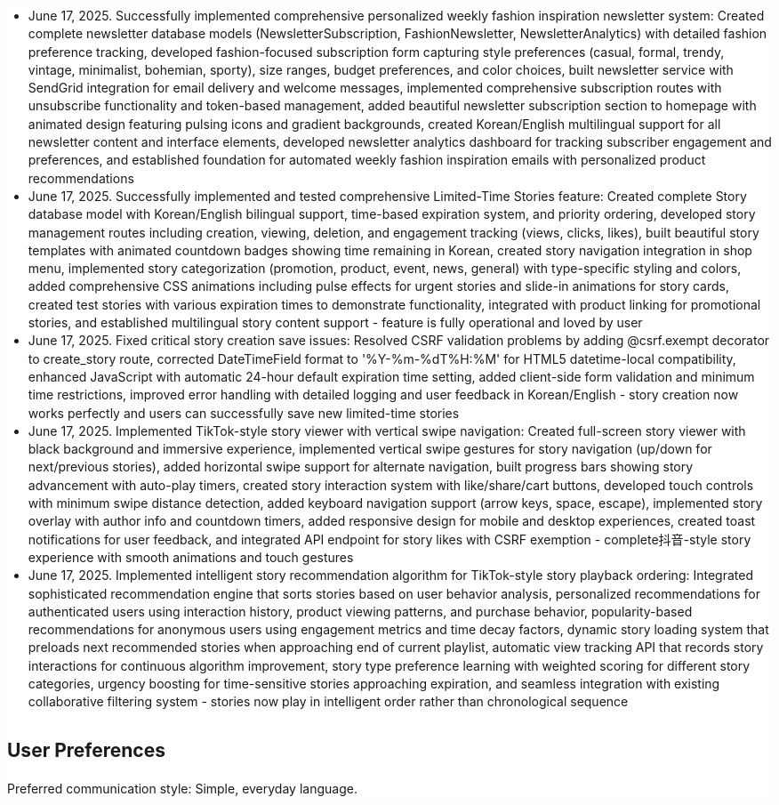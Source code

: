 - June 17, 2025. Successfully implemented comprehensive personalized weekly fashion inspiration newsletter system: Created complete newsletter database models (NewsletterSubscription, FashionNewsletter, NewsletterAnalytics) with detailed fashion preference tracking, developed fashion-focused subscription form capturing style preferences (casual, formal, trendy, vintage, minimalist, bohemian, sporty), size ranges, budget preferences, and color choices, built newsletter service with SendGrid integration for email delivery and welcome messages, implemented comprehensive subscription routes with unsubscribe functionality and token-based management, added beautiful newsletter subscription section to homepage with animated design featuring pulsing icons and gradient backgrounds, created Korean/English multilingual support for all newsletter content and interface elements, developed newsletter analytics dashboard for tracking subscriber engagement and preferences, and established foundation for automated weekly fashion inspiration emails with personalized product recommendations
- June 17, 2025. Successfully implemented and tested comprehensive Limited-Time Stories feature: Created complete Story database model with Korean/English bilingual support, time-based expiration system, and priority ordering, developed story management routes including creation, viewing, deletion, and engagement tracking (views, clicks, likes), built beautiful story templates with animated countdown badges showing time remaining in Korean, created story navigation integration in shop menu, implemented story categorization (promotion, product, event, news, general) with type-specific styling and colors, added comprehensive CSS animations including pulse effects for urgent stories and slide-in animations for story cards, created test stories with various expiration times to demonstrate functionality, integrated with product linking for promotional stories, and established multilingual story content support - feature is fully operational and loved by user
- June 17, 2025. Fixed critical story creation save issues: Resolved CSRF validation problems by adding @csrf.exempt decorator to create_story route, corrected DateTimeField format to '%Y-%m-%dT%H:%M' for HTML5 datetime-local compatibility, enhanced JavaScript with automatic 24-hour default expiration time setting, added client-side form validation and minimum time restrictions, improved error handling with detailed logging and user feedback in Korean/English - story creation now works perfectly and users can successfully save new limited-time stories
- June 17, 2025. Implemented TikTok-style story viewer with vertical swipe navigation: Created full-screen story viewer with black background and immersive experience, implemented vertical swipe gestures for story navigation (up/down for next/previous stories), added horizontal swipe support for alternate navigation, built progress bars showing story advancement with auto-play timers, created story interaction system with like/share/cart buttons, developed touch controls with minimum swipe distance detection, added keyboard navigation support (arrow keys, space, escape), implemented story overlay with author info and countdown timers, added responsive design for mobile and desktop experiences, created toast notifications for user feedback, and integrated API endpoint for story likes with CSRF exemption - complete抖音-style story experience with smooth animations and touch gestures
- June 17, 2025. Implemented intelligent story recommendation algorithm for TikTok-style story playback ordering: Integrated sophisticated recommendation engine that sorts stories based on user behavior analysis, personalized recommendations for authenticated users using interaction history, product viewing patterns, and purchase behavior, popularity-based recommendations for anonymous users using engagement metrics and time decay factors, dynamic story loading system that preloads next recommended stories when approaching end of current playlist, automatic view tracking API that records story interactions for continuous algorithm improvement, story type preference learning with weighted scoring for different story categories, urgency boosting for time-sensitive stories approaching expiration, and seamless integration with existing collaborative filtering system - stories now play in intelligent order rather than chronological sequence

## User Preferences

Preferred communication style: Simple, everyday language.
